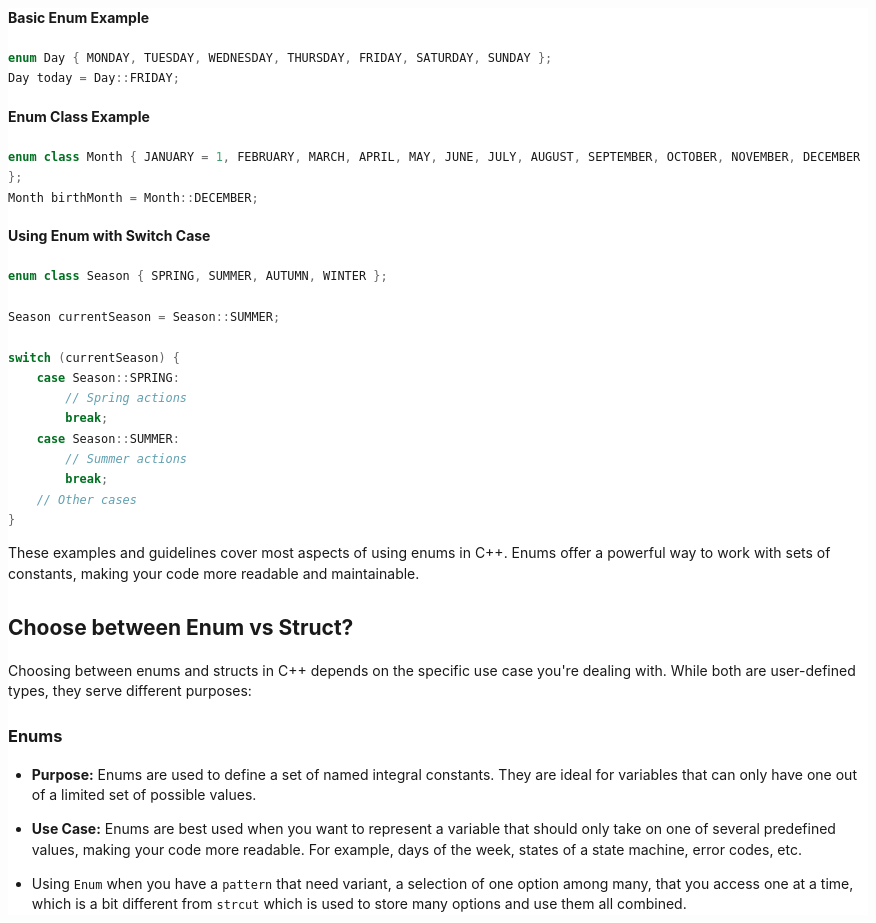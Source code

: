#### Basic Enum Example

```cpp
enum Day { MONDAY, TUESDAY, WEDNESDAY, THURSDAY, FRIDAY, SATURDAY, SUNDAY };
Day today = Day::FRIDAY;
```

#### Enum Class Example

```cpp
enum class Month { JANUARY = 1, FEBRUARY, MARCH, APRIL, MAY, JUNE, JULY, AUGUST, SEPTEMBER, OCTOBER, NOVEMBER, DECEMBER };
Month birthMonth = Month::DECEMBER;
```

#### Using Enum with Switch Case

```cpp
enum class Season { SPRING, SUMMER, AUTUMN, WINTER };

Season currentSeason = Season::SUMMER;

switch (currentSeason) {
    case Season::SPRING:
        // Spring actions
        break;
    case Season::SUMMER:
        // Summer actions
        break;
    // Other cases
}
```

These examples and guidelines cover most aspects of using enums in C++. Enums
offer a powerful way to work with sets of constants, making your code more
readable and maintainable.

## Choose between Enum vs Struct?

Choosing between enums and structs in C++ depends on the specific use case
you're dealing with. While both are user-defined types, they serve different
purposes:

### Enums

- **Purpose:** Enums are used to define a set of named integral constants. They
  are ideal for variables that can only have one out of a limited set of
  possible values.
- **Use Case:** Enums are best used when you want to represent a variable that
  should only take on one of several predefined values, making your code more
  readable. For example, days of the week, states of a state machine, error
  codes, etc.

- Using `Enum` when you have a `pattern` that need variant, a selection of one
  option among many, that you access one at a time, which is a bit different
  from `strcut` which is used to store many options and use them all combined.
